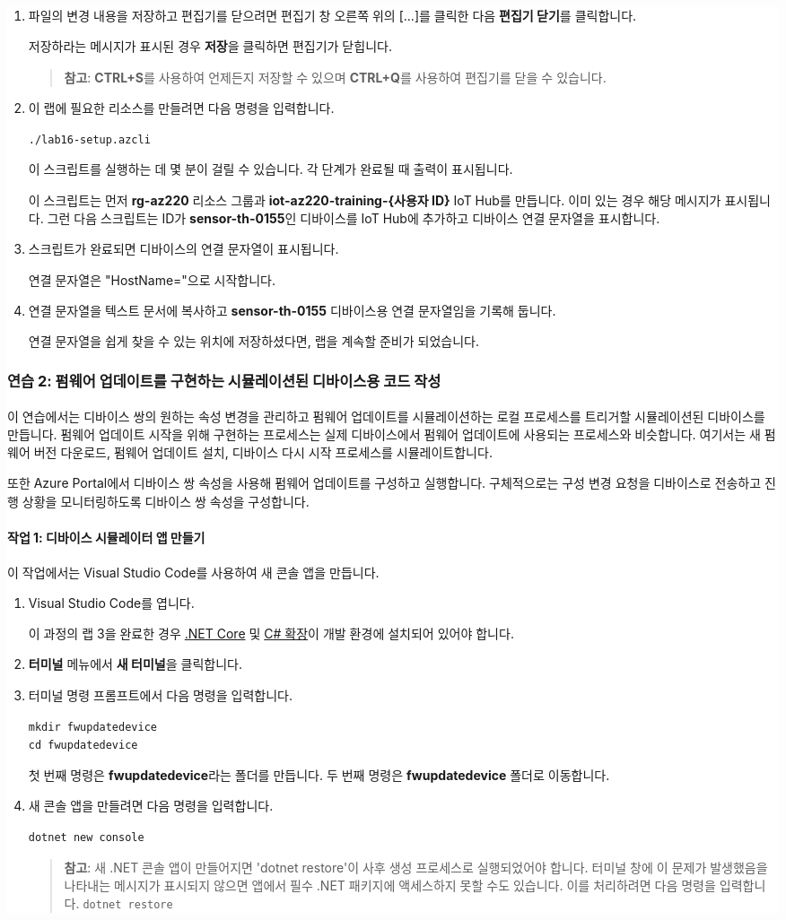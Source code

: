 1. 파일의 변경 내용을 저장하고 편집기를 닫으려면 편집기 창 오른쪽 위의 [...]를 클릭한 다음 **편집기 닫기**를 클릭합니다.

    저장하라는 메시지가 표시된 경우 **저장**을 클릭하면 편집기가 닫힙니다.

    > **참고**:  **CTRL+S**를 사용하여 언제든지 저장할 수 있으며 **CTRL+Q**를 사용하여 편집기를 닫을 수 있습니다.

1. 이 랩에 필요한 리소스를 만들려면 다음 명령을 입력합니다.

    ```bash
    ./lab16-setup.azcli
    ```

    이 스크립트를 실행하는 데 몇 분이 걸릴 수 있습니다. 각 단계가 완료될 때 출력이 표시됩니다.

    이 스크립트는 먼저 **rg-az220** 리소스 그룹과 **iot-az220-training-{사용자 ID}** IoT Hub를 만듭니다. 이미 있는 경우 해당 메시지가 표시됩니다. 그런 다음 스크립트는 ID가 **sensor-th-0155**인 디바이스를 IoT Hub에 추가하고 디바이스 연결 문자열을 표시합니다.

1. 스크립트가 완료되면 디바이스의 연결 문자열이 표시됩니다.

    연결 문자열은 "HostName="으로 시작합니다.

1. 연결 문자열을 텍스트 문서에 복사하고 **sensor-th-0155** 디바이스용 연결 문자열임을 기록해 둡니다.

    연결 문자열을 쉽게 찾을 수 있는 위치에 저장하셨다면, 랩을 계속할 준비가 되었습니다.

### 연습 2: 펌웨어 업데이트를 구현하는 시뮬레이션된 디바이스용 코드 작성

이 연습에서는 디바이스 쌍의 원하는 속성 변경을 관리하고 펌웨어 업데이트를 시뮬레이션하는 로컬 프로세스를 트리거할 시뮬레이션된 디바이스를 만듭니다. 펌웨어 업데이트 시작을 위해 구현하는 프로세스는 실제 디바이스에서 펌웨어 업데이트에 사용되는 프로세스와 비슷합니다. 여기서는 새 펌웨어 버전 다운로드, 펌웨어 업데이트 설치, 디바이스 다시 시작 프로세스를 시뮬레이트합니다.

또한 Azure Portal에서 디바이스 쌍 속성을 사용해 펌웨어 업데이트를 구성하고 실행합니다. 구체적으로는 구성 변경 요청을 디바이스로 전송하고 진행 상황을 모니터링하도록 디바이스 쌍 속성을 구성합니다.

#### 작업 1: 디바이스 시뮬레이터 앱 만들기

이 작업에서는 Visual Studio Code를 사용하여 새 콘솔 앱을 만듭니다.

1. Visual Studio Code를 엽니다.

    이 과정의 랩 3을 완료한 경우 [.NET Core](https://dotnet.microsoft.com/download) 및 [C# 확장](https://marketplace.visualstudio.com/items?itemName=ms-vscode.csharp)이 개발 환경에 설치되어 있어야 합니다.

1. **터미널** 메뉴에서 **새 터미널**을 클릭합니다.

1. 터미널 명령 프롬프트에서 다음 명령을 입력합니다.

    ```cmd/sh
    mkdir fwupdatedevice
    cd fwupdatedevice
    ```

    첫 번째 명령은 **fwupdatedevice**라는 폴더를 만듭니다. 두 번째 명령은 **fwupdatedevice** 폴더로 이동합니다.

1. 새 콘솔 앱을 만들려면 다음 명령을 입력합니다.

    ```cmd/sh
    dotnet new console
    ```

    > **참고**: 새 .NET 콘솔 앱이 만들어지면 'dotnet restore'이 사후 생성 프로세스로 실행되었어야 합니다. 터미널 창에 이 문제가 발생했음을 나타내는 메시지가 표시되지 않으면 앱에서 필수 .NET 패키지에 액세스하지 못할 수도 있습니다. 이를 처리하려면 다음 명령을 입력합니다. `dotnet restore`
